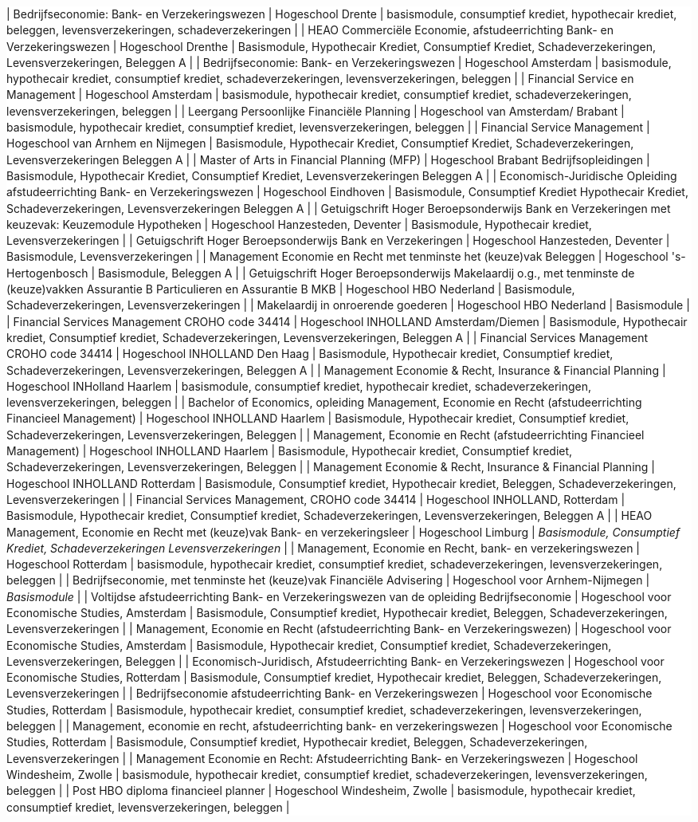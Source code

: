 | Bedrijfseconomie: Bank- en Verzekeringswezen  | Hogeschool Drente  | basismodule, consumptief krediet, hypothecair krediet, beleggen, levensverzekeringen, schadeverzekeringen  |
| HEAO Commerciële Economie, afstudeerrichting Bank- en Verzekeringswezen  | Hogeschool Drenthe  | Basismodule, Hypothecair Krediet, Consumptief Krediet, Schadeverzekeringen, Levensverzekeringen, Beleggen A  |
| Bedrijfseconomie: Bank- en Verzekeringswezen  | Hogeschool Amsterdam  | basismodule, hypothecair krediet, consumptief krediet, schadeverzekeringen, levensverzekeringen, beleggen  |
| Financial Service en Management  | Hogeschool Amsterdam  | basismodule, hypothecair krediet, consumptief krediet, schadeverzekeringen, levensverzekeringen, beleggen  |
| Leergang Persoonlijke Financiële Planning  | Hogeschool van Amsterdam/ Brabant  | basismodule, hypothecair krediet, consumptief krediet, levensverzekeringen, beleggen  |
| Financial Service Management  | Hogeschool van Arnhem en Nijmegen  | Basismodule,  Hypothecair Krediet,  Consumptief Krediet, Schadeverzekeringen, Levensverzekeringen  Beleggen A  |
| Master of Arts in Financial Planning (MFP)  | Hogeschool Brabant Bedrijfsopleidingen  | Basismodule,  Hypothecair Krediet,  Consumptief Krediet, Levensverzekeringen  Beleggen A  |
| Economisch-Juridische Opleiding afstudeerrichting Bank- en Verzekeringswezen  | Hogeschool Eindhoven  | Basismodule, Consumptief Krediet Hypothecair Krediet, Schadeverzekeringen, Levensverzekeringen Beleggen A  |
| Getuigschrift Hoger Beroepsonderwijs Bank en Verzekeringen met keuzevak: Keuzemodule Hypotheken  | Hogeschool Hanzesteden, Deventer  | Basismodule, Hypothecair krediet, Levensverzekeringen  |
| Getuigschrift Hoger Beroepsonderwijs Bank en Verzekeringen  | Hogeschool Hanzesteden, Deventer  | Basismodule, Levensverzekeringen  |
| Management Economie en Recht met tenminste het (keuze)vak Beleggen  | Hogeschool 's-Hertogenbosch  | Basismodule, Beleggen A  |
| Getuigschrift Hoger Beroepsonderwijs Makelaardij o.g., met tenminste de (keuze)vakken Assurantie B Particulieren en Assurantie B MKB  | Hogeschool HBO Nederland  | Basismodule, Schadeverzekeringen, Levensverzekeringen  |
| Makelaardij in onroerende goederen  | Hogeschool HBO Nederland  | Basismodule  |
| Financial Services Management CROHO code 34414  | Hogeschool INHOLLAND Amsterdam/Diemen  | Basismodule, Hypothecair krediet,  Consumptief krediet,  Schadeverzekeringen,  Levensverzekeringen, Beleggen A  |
| Financial Services Management CROHO code 34414  | Hogeschool INHOLLAND Den Haag  | Basismodule, Hypothecair krediet,  Consumptief krediet,  Schadeverzekeringen,  Levensverzekeringen, Beleggen A  |
| Management Economie & Recht, Insurance & Financial Planning  | Hogeschool INHolland Haarlem  | basismodule, consumptief krediet, hypothecair krediet, schadeverzekeringen, levensverzekeringen, beleggen  |
| Bachelor of Economics, opleiding Management, Economie en Recht (afstudeerrichting Financieel Management)  | Hogeschool INHOLLAND Haarlem  | Basismodule, Hypothecair krediet, Consumptief krediet, Schadeverzekeringen, Levensverzekeringen, Beleggen  |
| Management, Economie en Recht (afstudeerrichting Financieel Management)  | Hogeschool INHOLLAND Haarlem  | Basismodule, Hypothecair krediet, Consumptief krediet, Schadeverzekeringen, Levensverzekeringen, Beleggen  |
| Management Economie & Recht, Insurance & Financial Planning  | Hogeschool INHOLLAND Rotterdam  | Basismodule, Consumptief krediet, Hypothecair krediet, Beleggen, Schadeverzekeringen, Levensverzekeringen  |
| Financial Services Management, CROHO code 34414  | Hogeschool INHOLLAND, Rotterdam  | Basismodule, Hypothecair krediet, Consumptief krediet, Schadeverzekeringen, Levensverzekeringen, Beleggen A  |
| HEAO Management, Economie en Recht met (keuze)vak Bank- en verzekeringsleer  | Hogeschool Limburg  |  *Basismodule, Consumptief Krediet, Schadeverzekeringen Levensverzekeringen*   |
| Management, Economie en Recht, bank- en verzekeringswezen  | Hogeschool Rotterdam  | basismodule, hypothecair krediet, consumptief krediet, schadeverzekeringen, levensverzekeringen, beleggen  |
| Bedrijfseconomie, met tenminste het (keuze)vak Financiële Advisering  | Hogeschool voor Arnhem-Nijmegen  |  *Basismodule*   |
| Voltijdse afstudeerrichting Bank- en Verzekeringswezen van de opleiding Bedrijfseconomie  | Hogeschool voor Economische Studies, Amsterdam  | Basismodule, Consumptief krediet, Hypothecair krediet, Beleggen, Schadeverzekeringen, Levensverzekeringen  |
| Management, Economie en Recht (afstudeerrichting Bank- en Verzekeringswezen)  | Hogeschool voor Economische Studies, Amsterdam  | Basismodule, Hypothecair krediet, Consumptief krediet, Schadeverzekeringen, Levensverzekeringen, Beleggen  |
| Economisch-Juridisch, Afstudeerrichting Bank- en Verzekeringswezen  | Hogeschool voor Economische Studies, Rotterdam  | Basismodule, Consumptief krediet, Hypothecair krediet, Beleggen, Schadeverzekeringen, Levensverzekeringen  |
| Bedrijfseconomie afstudeerrichting Bank- en Verzekeringswezen  | Hogeschool voor Economische Studies, Rotterdam  | Basismodule, hypothecair krediet, consumptief krediet, schadeverzekeringen, levensverzekeringen, beleggen  |
| Management, economie en recht, afstudeerrichting bank- en verzekeringswezen  | Hogeschool voor Economische Studies, Rotterdam  | Basismodule, Consumptief krediet, Hypothecair krediet, Beleggen, Schadeverzekeringen, Levensverzekeringen  |
| Management Economie en Recht: Afstudeerrichting Bank- en Verzekeringswezen  | Hogeschool Windesheim, Zwolle  | basismodule, hypothecair krediet, consumptief krediet, schadeverzekeringen, levensverzekeringen, beleggen  |
| Post HBO diploma financieel planner  | Hogeschool Windesheim, Zwolle  | basismodule, hypothecair krediet, consumptief krediet, levensverzekeringen, beleggen  |